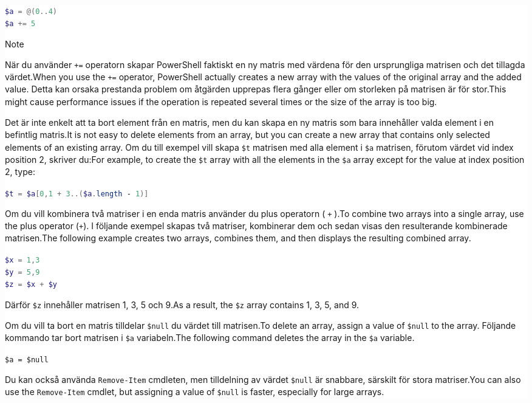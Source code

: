 ```powershell
$a = @(0..4)
$a += 5
```

> [!NOTE]
> <span data-ttu-id="2e962-271">När du använder `+=` operatorn skapar PowerShell faktiskt en ny matris med värdena för den ursprungliga matrisen och det tillagda värdet.</span><span class="sxs-lookup"><span data-stu-id="2e962-271">When you use the `+=` operator, PowerShell actually creates a new array with the values of the original array and the added value.</span></span> <span data-ttu-id="2e962-272">Detta kan orsaka prestanda problem om åtgärden upprepas flera gånger eller om storleken på matrisen är för stor.</span><span class="sxs-lookup"><span data-stu-id="2e962-272">This might cause performance issues if the operation is repeated several times or the size of the array is too big.</span></span>

<span data-ttu-id="2e962-273">Det är inte enkelt att ta bort element från en matris, men du kan skapa en ny matris som bara innehåller valda element i en befintlig matris.</span><span class="sxs-lookup"><span data-stu-id="2e962-273">It is not easy to delete elements from an array, but you can create a new array that contains only selected elements of an existing array.</span></span> <span data-ttu-id="2e962-274">Om du till exempel vill skapa `$t` matrisen med alla element i `$a` matrisen, förutom värdet vid index position 2, skriver du:</span><span class="sxs-lookup"><span data-stu-id="2e962-274">For example, to create the `$t` array with all the elements in the `$a` array except for the value at index position 2, type:</span></span>

```powershell
$t = $a[0,1 + 3..($a.length - 1)]
```

<span data-ttu-id="2e962-275">Om du vill kombinera två matriser i en enda matris använder du plus operatorn ( `+` ).</span><span class="sxs-lookup"><span data-stu-id="2e962-275">To combine two arrays into a single array, use the plus operator (`+`).</span></span> <span data-ttu-id="2e962-276">I följande exempel skapas två matriser, kombinerar dem och sedan visas den resulterande kombinerade matrisen.</span><span class="sxs-lookup"><span data-stu-id="2e962-276">The following example creates two arrays, combines them, and then displays the resulting combined array.</span></span>

```powershell
$x = 1,3
$y = 5,9
$z = $x + $y
```

<span data-ttu-id="2e962-277">Därför `$z` innehåller matrisen 1, 3, 5 och 9.</span><span class="sxs-lookup"><span data-stu-id="2e962-277">As a result, the `$z` array contains 1, 3, 5, and 9.</span></span>

<span data-ttu-id="2e962-278">Om du vill ta bort en matris tilldelar `$null` du värdet till matrisen.</span><span class="sxs-lookup"><span data-stu-id="2e962-278">To delete an array, assign a value of `$null` to the array.</span></span> <span data-ttu-id="2e962-279">Följande kommando tar bort matrisen i `$a` variabeln.</span><span class="sxs-lookup"><span data-stu-id="2e962-279">The following command deletes the array in the `$a` variable.</span></span>

`$a = $null`

<span data-ttu-id="2e962-280">Du kan också använda `Remove-Item` cmdleten, men tilldelning av värdet `$null` är snabbare, särskilt för stora matriser.</span><span class="sxs-lookup"><span data-stu-id="2e962-280">You can also use the `Remove-Item` cmdlet, but assigning a value of `$null` is faster, especially for large arrays.</span></span>
